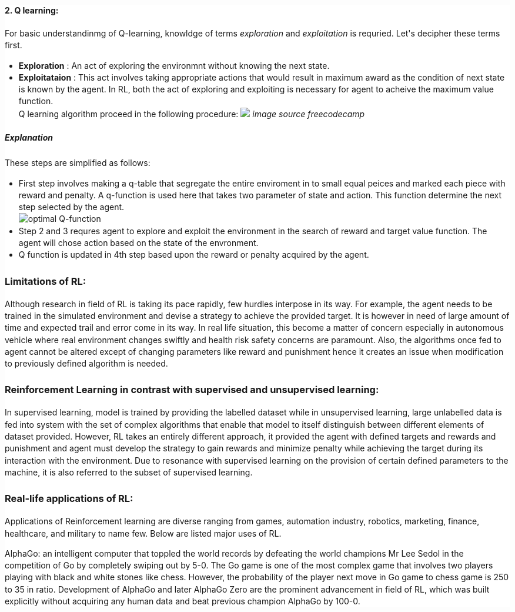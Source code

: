 #### 2. Q learning:
For basic understandinmg of Q-learning, knowldge of terms *exploration* and *exploitation* is requried. Let's decipher these terms first.
- **Exploration** : An act of exploring the environmnt without knowing the next state.
- **Exploitataion** : This act involves taking appropriate actions that would result in maximum award as the condition of next state is known by the agent.
In RL, both the act of exploring and exploiting is necessary for agent to acheive the maximum value function. 
<br> Q learning algorithm proceed in the following procedure: 
![](https://cdn-media-1.freecodecamp.org/images/oQPHTmuB6tz7CVy3L05K1NlBmS6L8MUkgOud) *image source freecodecamp* 

##### Explanation
These steps are simplified as follows:
- First step involves making a q-table that segregate the entire enviroment in to small equal peices and marked each piece with reward and penalty. A q-function is used here that takes two parameter of state and action. This function determine the next step selected by the agent. <br> ![optimal Q-function](https://github.com/Anna-cod/winter-of-contributing/blob/Datascience_With_Python/Datascience_With_Python/Machine%20Learning/Videos/Reinforcement%20Learning/Images/Picture4.png)
- Step 2 and 3 requres agent to explore and exploit the environment in the search of reward and target value function. The agent will chose action based on the state of the envronment.
- Q function is updated in 4th step based upon the reward or penalty acquired by the agent.

### Limitations of RL:

Although research in field of RL is taking its pace rapidly, few hurdles interpose in its way. For example, the agent needs to be trained in the simulated environment and devise a strategy to achieve the provided target. It is however in need of large amount of time and expected trail and error come in its way. In real life situation, this become a matter of concern especially in autonomous vehicle where real environment changes swiftly and health risk safety concerns are paramount. Also, the algorithms once fed to agent cannot be altered except of changing parameters like reward and punishment hence it creates an issue when modification to previously defined algorithm is needed.

### Reinforcement Learning in contrast with supervised and unsupervised learning:

In supervised learning, model is trained by providing the labelled dataset while in unsupervised learning, large unlabelled data is fed into system with the set of complex algorithms that enable that model to itself distinguish between different elements of dataset provided. However, RL takes an entirely different approach, it provided the agent with defined targets and rewards and punishment and agent must develop the strategy to gain rewards and minimize penalty while achieving the target during its interaction with the environment. Due to resonance with supervised learning on the provision of certain defined parameters to the machine, it is also referred to the subset of supervised learning.

### Real-life applications of RL:
Applications of Reinforcement learning are diverse ranging from games, automation industry, robotics, marketing, finance, healthcare, and military to name few. Below are listed major uses of RL.

AlphaGo: an intelligent computer that toppled the world records by defeating the world champions Mr Lee Sedol in the competition of Go by completely swiping out by 5-0. The Go game is one of the most complex game that involves two players playing with black and white stones like chess. However, the probability of the player next move in Go game to chess game is 250 to 35 in ratio. Development of AlphaGo and later AlphaGo Zero are the prominent advancement in field of RL, which was built explicitly without acquiring any human data and beat previous champion AlphaGo by 100-0.

